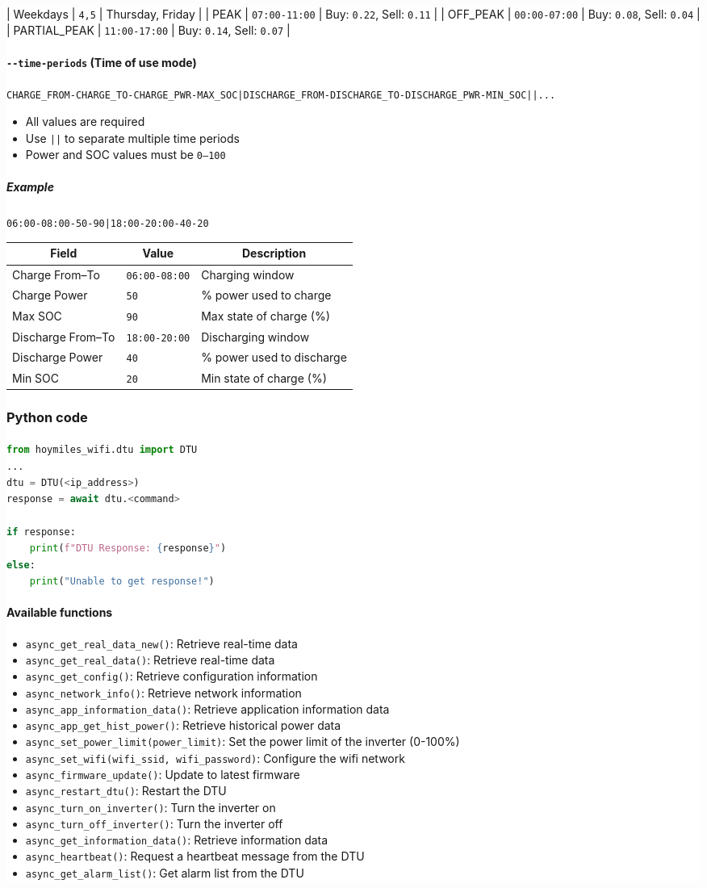 | Weekdays         | `4,5`         | Thursday, Friday           |
| PEAK             | `07:00-11:00` | Buy: `0.22`, Sell: `0.11`  |
| OFF_PEAK         | `00:00-07:00` | Buy: `0.08`, Sell: `0.04`  |
| PARTIAL_PEAK     | `11:00-17:00` | Buy: `0.14`, Sell: `0.07`  |

#### `--time-periods` (Time of use mode)

```
CHARGE_FROM-CHARGE_TO-CHARGE_PWR-MAX_SOC|DISCHARGE_FROM-DISCHARGE_TO-DISCHARGE_PWR-MIN_SOC||...
```

- All values are required
- Use `||` to separate multiple time periods
- Power and SOC values must be `0–100`

##### Example

```
06:00-08:00-50-90|18:00-20:00-40-20
```

| Field             | Value         | Description               |
| ----------------- | ------------- | ------------------------- |
| Charge From–To    | `06:00-08:00` | Charging window           |
| Charge Power      | `50`          | % power used to charge    |
| Max SOC           | `90`          | Max state of charge (%)   |
| Discharge From–To | `18:00-20:00` | Discharging window        |
| Discharge Power   | `40`          | % power used to discharge |
| Min SOC           | `20`          | Min state of charge (%)   |

### Python code

```python
from hoymiles_wifi.dtu import DTU
...
dtu = DTU(<ip_address>)
response = await dtu.<command>

if response:
    print(f"DTU Response: {response}")
else:
    print("Unable to get response!")
```

#### Available functions

- `async_get_real_data_new()`: Retrieve real-time data
- `async_get_real_data()`: Retrieve real-time data
- `async_get_config()`: Retrieve configuration information
- `async_network_info()`: Retrieve network information
- `async_app_information_data()`: Retrieve application information data
- `async_app_get_hist_power()`: Retrieve historical power data
- `async_set_power_limit(power_limit)`: Set the power limit of the inverter (0-100%)
- `async_set_wifi(wifi_ssid, wifi_password)`: Configure the wifi network
- `async_firmware_update()`: Update to latest firmware
- `async_restart_dtu()`: Restart the DTU
- `async_turn_on_inverter()`: Turn the inverter on
- `async_turn_off_inverter()`: Turn the inverter off
- `async_get_information_data()`: Retrieve information data
- `async_heartbeat()`: Request a heartbeat message from the DTU
- `async_get_alarm_list()`: Get alarm list from the DTU